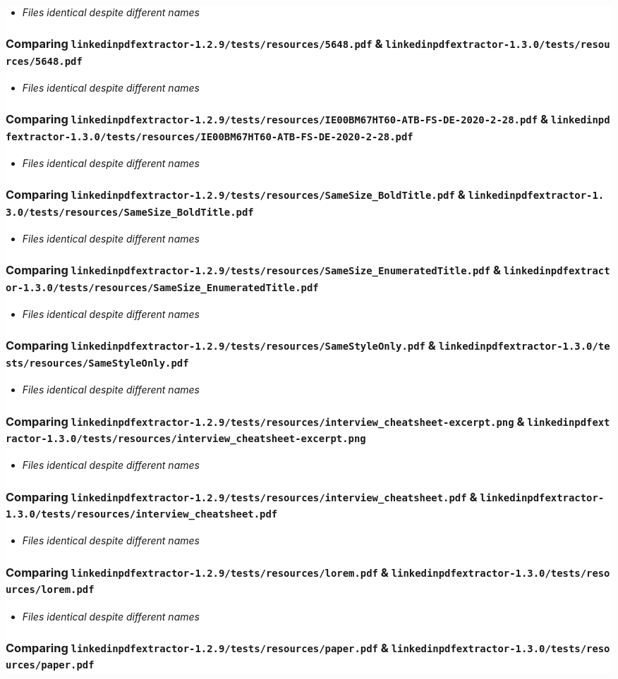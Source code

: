  * *Files identical despite different names*

### Comparing `linkedinpdfextractor-1.2.9/tests/resources/5648.pdf` & `linkedinpdfextractor-1.3.0/tests/resources/5648.pdf`

 * *Files identical despite different names*

### Comparing `linkedinpdfextractor-1.2.9/tests/resources/IE00BM67HT60-ATB-FS-DE-2020-2-28.pdf` & `linkedinpdfextractor-1.3.0/tests/resources/IE00BM67HT60-ATB-FS-DE-2020-2-28.pdf`

 * *Files identical despite different names*

### Comparing `linkedinpdfextractor-1.2.9/tests/resources/SameSize_BoldTitle.pdf` & `linkedinpdfextractor-1.3.0/tests/resources/SameSize_BoldTitle.pdf`

 * *Files identical despite different names*

### Comparing `linkedinpdfextractor-1.2.9/tests/resources/SameSize_EnumeratedTitle.pdf` & `linkedinpdfextractor-1.3.0/tests/resources/SameSize_EnumeratedTitle.pdf`

 * *Files identical despite different names*

### Comparing `linkedinpdfextractor-1.2.9/tests/resources/SameStyleOnly.pdf` & `linkedinpdfextractor-1.3.0/tests/resources/SameStyleOnly.pdf`

 * *Files identical despite different names*

### Comparing `linkedinpdfextractor-1.2.9/tests/resources/interview_cheatsheet-excerpt.png` & `linkedinpdfextractor-1.3.0/tests/resources/interview_cheatsheet-excerpt.png`

 * *Files identical despite different names*

### Comparing `linkedinpdfextractor-1.2.9/tests/resources/interview_cheatsheet.pdf` & `linkedinpdfextractor-1.3.0/tests/resources/interview_cheatsheet.pdf`

 * *Files identical despite different names*

### Comparing `linkedinpdfextractor-1.2.9/tests/resources/lorem.pdf` & `linkedinpdfextractor-1.3.0/tests/resources/lorem.pdf`

 * *Files identical despite different names*

### Comparing `linkedinpdfextractor-1.2.9/tests/resources/paper.pdf` & `linkedinpdfextractor-1.3.0/tests/resources/paper.pdf`
